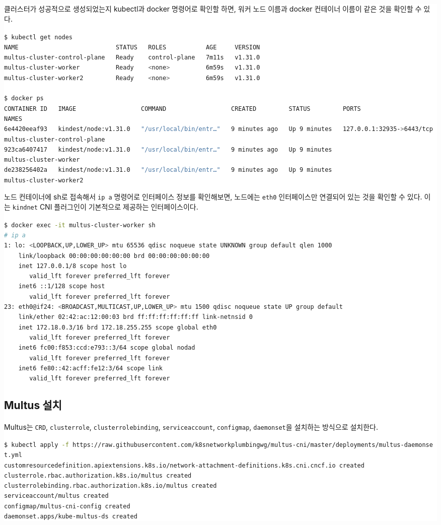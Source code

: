 클러스터가 성공적으로 생성되었는지 kubectl과 docker 명령어로 확인할 하면, 워커 노드 이름과 docker 컨테이너 이름이 같은 것을 확인할 수 있다.

```bash
$ kubectl get nodes 
NAME                           STATUS   ROLES           AGE     VERSION
multus-cluster-control-plane   Ready    control-plane   7m11s   v1.31.0
multus-cluster-worker          Ready    <none>          6m59s   v1.31.0
multus-cluster-worker2         Ready    <none>          6m59s   v1.31.0

$ docker ps
CONTAINER ID   IMAGE                  COMMAND                  CREATED         STATUS         PORTS                       NAMES
6e4420eeaf93   kindest/node:v1.31.0   "/usr/local/bin/entr…"   9 minutes ago   Up 9 minutes   127.0.0.1:32935->6443/tcp   multus-cluster-control-plane
923ca6407417   kindest/node:v1.31.0   "/usr/local/bin/entr…"   9 minutes ago   Up 9 minutes                               multus-cluster-worker
de238256402a   kindest/node:v1.31.0   "/usr/local/bin/entr…"   9 minutes ago   Up 9 minutes                               multus-cluster-worker2
```

노드 컨테이너에 sh로 접속해서 `ip a` 명령어로 인터페이스 정보를 확인해보면, 노드에는 `eth0` 인터페이스만 연결되어 있는 것을 확인할 수 있다. 이는 `kindnet` CNI 플러그인이 기본적으로 제공하는 인터페이스이다. 

```bash
$ docker exec -it multus-cluster-worker sh
# ip a
1: lo: <LOOPBACK,UP,LOWER_UP> mtu 65536 qdisc noqueue state UNKNOWN group default qlen 1000
    link/loopback 00:00:00:00:00:00 brd 00:00:00:00:00:00
    inet 127.0.0.1/8 scope host lo
       valid_lft forever preferred_lft forever
    inet6 ::1/128 scope host 
       valid_lft forever preferred_lft forever
23: eth0@if24: <BROADCAST,MULTICAST,UP,LOWER_UP> mtu 1500 qdisc noqueue state UP group default 
    link/ether 02:42:ac:12:00:03 brd ff:ff:ff:ff:ff:ff link-netnsid 0
    inet 172.18.0.3/16 brd 172.18.255.255 scope global eth0
       valid_lft forever preferred_lft forever
    inet6 fc00:f853:ccd:e793::3/64 scope global nodad 
       valid_lft forever preferred_lft forever
    inet6 fe80::42:acff:fe12:3/64 scope link 
       valid_lft forever preferred_lft forever
```

## Multus 설치

Multus는 `CRD`, `clusterrole`, `clusterrolebinding`, `serviceaccount`, `configmap`, `daemonset`을 설치하는 방식으로 설치한다. 

```bash
$ kubectl apply -f https://raw.githubusercontent.com/k8snetworkplumbingwg/multus-cni/master/deployments/multus-daemonset.yml
customresourcedefinition.apiextensions.k8s.io/network-attachment-definitions.k8s.cni.cncf.io created
clusterrole.rbac.authorization.k8s.io/multus created
clusterrolebinding.rbac.authorization.k8s.io/multus created
serviceaccount/multus created
configmap/multus-cni-config created
daemonset.apps/kube-multus-ds created
``` 
